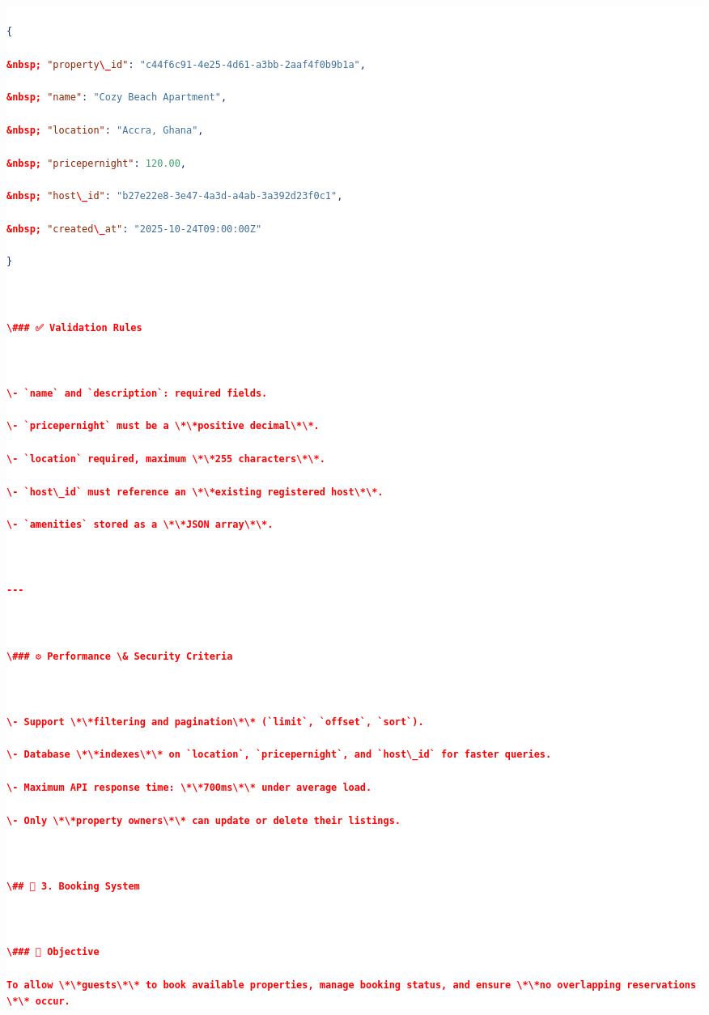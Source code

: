 ```json

{

&nbsp; "property\_id": "c44f6c91-4e25-4d61-a3bb-2aaf4f0b9b1a",

&nbsp; "name": "Cozy Beach Apartment",

&nbsp; "location": "Accra, Ghana",

&nbsp; "pricepernight": 120.00,

&nbsp; "host\_id": "b27e22e8-3e47-4a3d-a4ab-3a392d23f0c1",

&nbsp; "created\_at": "2025-10-24T09:00:00Z"

}



\### ✅ Validation Rules



\- `name` and `description`: required fields.  

\- `pricepernight` must be a \*\*positive decimal\*\*.  

\- `location` required, maximum \*\*255 characters\*\*.  

\- `host\_id` must reference an \*\*existing registered host\*\*.  

\- `amenities` stored as a \*\*JSON array\*\*.



---



\### ⚙️ Performance \& Security Criteria



\- Support \*\*filtering and pagination\*\* (`limit`, `offset`, `sort`).  

\- Database \*\*indexes\*\* on `location`, `pricepernight`, and `host\_id` for faster queries.  

\- Maximum API response time: \*\*700ms\*\* under average load.  

\- Only \*\*property owners\*\* can update or delete their listings.



\## 📅 3. Booking System



\### 🎯 Objective

To allow \*\*guests\*\* to book available properties, manage booking status, and ensure \*\*no overlapping reservations\*\* occur.


```